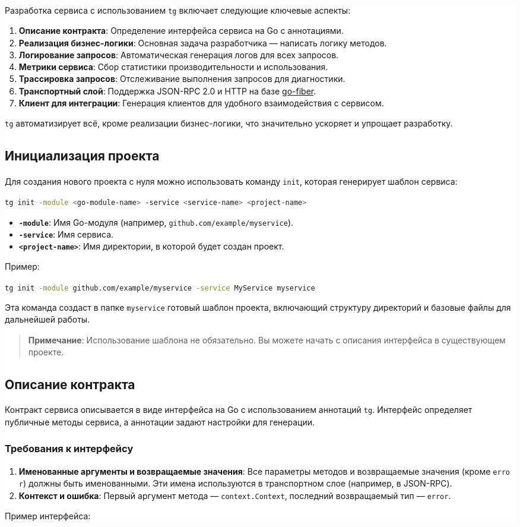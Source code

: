 Разработка сервиса с использованием `tg` включает следующие ключевые аспекты:

1. **Описание контракта**: Определение интерфейса сервиса на Go с аннотациями.
2. **Реализация бизнес-логики**: Основная задача разработчика — написать логику методов.
3. **Логирование запросов**: Автоматическая генерация логов для всех запросов.
4. **Метрики сервиса**: Сбор статистики производительности и использования.
5. **Трассировка запросов**: Отслеживание выполнения запросов для диагностики.
6. **Транспортный слой**: Поддержка JSON-RPC 2.0 и HTTP на базе [go-fiber](https://docs.gofiber.io).
7. **Клиент для интеграции**: Генерация клиентов для удобного взаимодействия с сервисом.

`tg` автоматизирует всё, кроме реализации бизнес-логики, что значительно ускоряет и упрощает разработку.

## Инициализация проекта

Для создания нового проекта с нуля можно использовать команду `init`, которая генерирует шаблон сервиса:

```bash
tg init -module <go-module-name> -service <service-name> <project-name>
```

- **`-module`**: Имя Go-модуля (например, `github.com/example/myservice`).
- **`-service`**: Имя сервиса.
- **`<project-name>`**: Имя директории, в которой будет создан проект.

Пример:

```bash
tg init -module github.com/example/myservice -service MyService myservice
```

Эта команда создаст в папке `myservice` готовый шаблон проекта, включающий структуру директорий и базовые файлы для
дальнейшей работы.

> **Примечание**: Использование шаблона не обязательно. Вы можете начать с описания интерфейса в существующем проекте.

## Описание контракта

Контракт сервиса описывается в виде интерфейса на Go с использованием аннотаций `tg`. Интерфейс определяет публичные
методы сервиса, а аннотации задают настройки для генерации.

### Требования к интерфейсу

1. **Именованные аргументы и возвращаемые значения**: Все параметры методов и возвращаемые значения (кроме `error`)
   должны быть именованными. Эти имена используются в транспортном слое (например, в JSON-RPC).
2. **Контекст и ошибка**: Первый аргумент метода — `context.Context`, последний возвращаемый тип — `error`.

Пример интерфейса:
